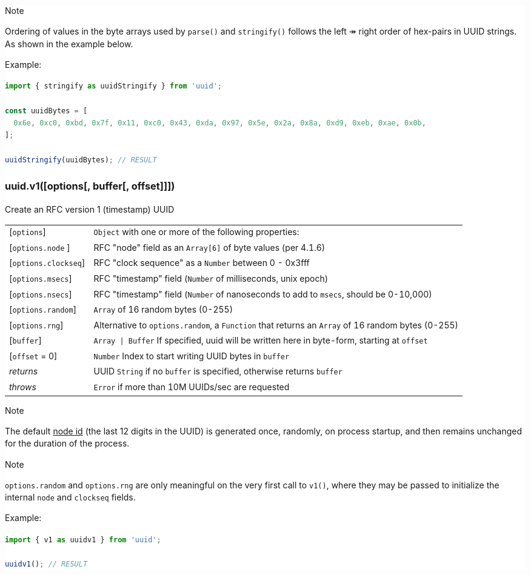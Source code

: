 
> [!NOTE]
> Ordering of values in the byte arrays used by `parse()` and `stringify()` follows the left &Rarr; right order of hex-pairs in UUID strings. As shown in the example below.

Example:

```javascript --run
import { stringify as uuidStringify } from 'uuid';

const uuidBytes = [
  0x6e, 0xc0, 0xbd, 0x7f, 0x11, 0xc0, 0x43, 0xda, 0x97, 0x5e, 0x2a, 0x8a, 0xd9, 0xeb, 0xae, 0x0b,
];

uuidStringify(uuidBytes); // RESULT
```

### uuid.v1([options[, buffer[, offset]]])

Create an RFC version 1 (timestamp) UUID

|  |  |
| --- | --- |
| [`options`] | `Object` with one or more of the following properties: |
| [`options.node` ] | RFC "node" field as an `Array[6]` of byte values (per 4.1.6) |
| [`options.clockseq`] | RFC "clock sequence" as a `Number` between 0 - 0x3fff |
| [`options.msecs`] | RFC "timestamp" field (`Number` of milliseconds, unix epoch) |
| [`options.nsecs`] | RFC "timestamp" field (`Number` of nanoseconds to add to `msecs`, should be 0-10,000) |
| [`options.random`] | `Array` of 16 random bytes (0-255) |
| [`options.rng`] | Alternative to `options.random`, a `Function` that returns an `Array` of 16 random bytes (0-255) |
| [`buffer`] | `Array \| Buffer` If specified, uuid will be written here in byte-form, starting at `offset` |
| [`offset` = 0] | `Number` Index to start writing UUID bytes in `buffer` |
| _returns_ | UUID `String` if no `buffer` is specified, otherwise returns `buffer` |
| _throws_ | `Error` if more than 10M UUIDs/sec are requested |


> [!NOTE]
> The default [node id](https://datatracker.ietf.org/doc/html/rfc9562#section-5.1) (the last 12 digits in the UUID) is generated once, randomly, on process startup, and then remains unchanged for the duration of the process.


> [!NOTE]
> `options.random` and `options.rng` are only meaningful on the very first call to `v1()`, where they may be passed to initialize the internal `node` and `clockseq` fields.

Example:

```javascript --run
import { v1 as uuidv1 } from 'uuid';

uuidv1(); // RESULT
```
